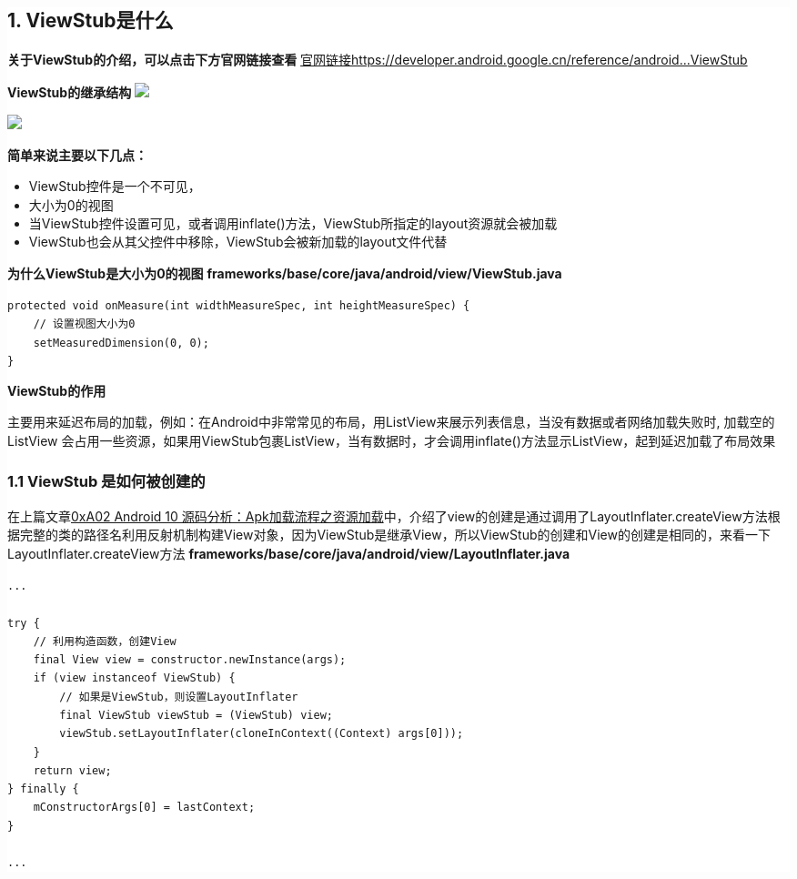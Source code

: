 ## 1. ViewStub是什么

**关于ViewStub的介绍，可以点击下方官网链接查看**
[官网链接https://developer.android.google.cn/reference/android...ViewStub](https://developer.android.google.cn/reference/android/view/ViewStub/)

**ViewStub的继承结构**
![](http://cdn.51git.cn/2020-03-28-15848875296387.jpg)

![](http://cdn.51git.cn/2020-03-28-15848860166670.jpg)

**简单来说主要以下几点：**

* ViewStub控件是一个不可见，
* 大小为0的视图
* 当ViewStub控件设置可见，或者调用inflate()方法，ViewStub所指定的layout资源就会被加载
* ViewStub也会从其父控件中移除，ViewStub会被新加载的layout文件代替

**为什么ViewStub是大小为0的视图**
**frameworks/base/core/java/android/view/ViewStub.java**

```
protected void onMeasure(int widthMeasureSpec, int heightMeasureSpec) {
    // 设置视图大小为0
    setMeasuredDimension(0, 0);
}
```


**ViewStub的作用**

主要用来延迟布局的加载，例如：在Android中非常常见的布局，用ListView来展示列表信息，当没有数据或者网络加载失败时, 加载空的 ListView 会占用一些资源，如果用ViewStub包裹ListView，当有数据时，才会调用inflate()方法显示ListView，起到延迟加载了布局效果

### 1.1 ViewStub 是如何被创建的

在上篇文章[0xA02 Android 10 源码分析：Apk加载流程之资源加载](https://juejin.im/post/5e6c8c14f265da574b792a1a)中，介绍了view的创建是通过调用了LayoutInflater.createView方法根据完整的类的路径名利用反射机制构建View对象，因为ViewStub是继承View，所以ViewStub的创建和View的创建是相同的，来看一下LayoutInflater.createView方法
**frameworks/base/core/java/android/view/LayoutInflater.java**

```
...

try {
    // 利用构造函数，创建View
    final View view = constructor.newInstance(args);
    if (view instanceof ViewStub) {
        // 如果是ViewStub，则设置LayoutInflater
        final ViewStub viewStub = (ViewStub) view;
        viewStub.setLayoutInflater(cloneInContext((Context) args[0]));
    }
    return view;
} finally {
    mConstructorArgs[0] = lastContext;
}

...
```

